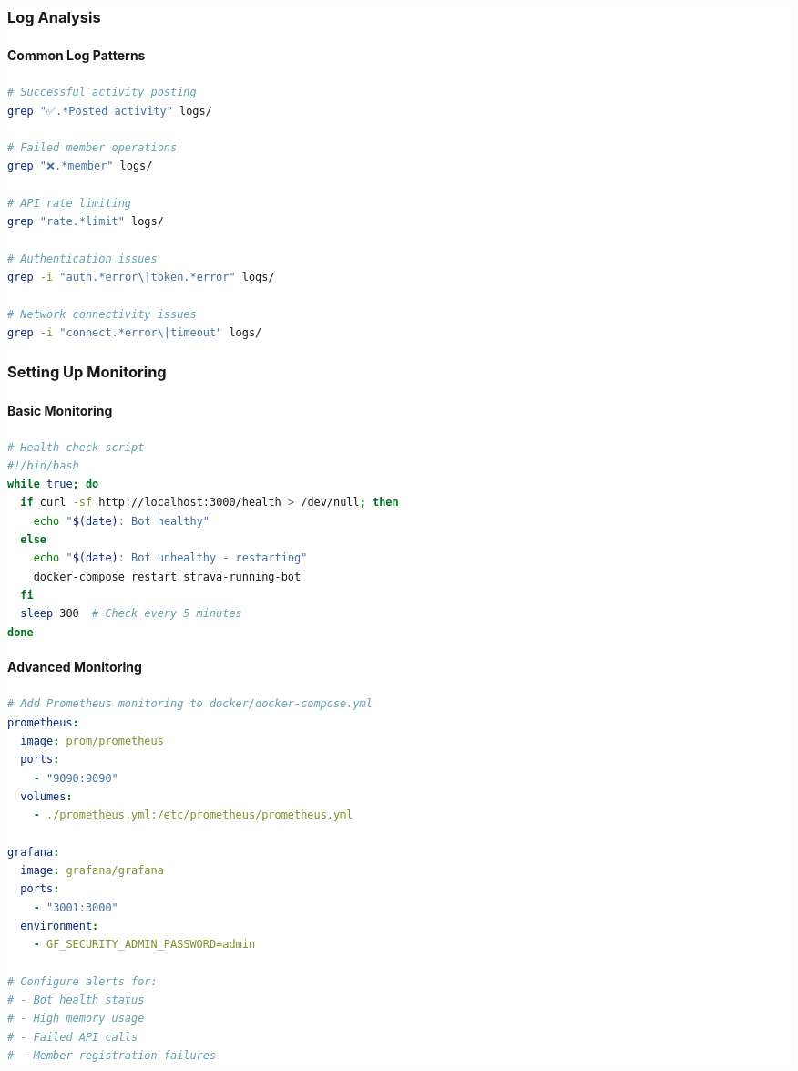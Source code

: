 ### Log Analysis

#### Common Log Patterns

```bash
# Successful activity posting
grep "✅.*Posted activity" logs/

# Failed member operations
grep "❌.*member" logs/

# API rate limiting
grep "rate.*limit" logs/

# Authentication issues
grep -i "auth.*error\|token.*error" logs/

# Network connectivity issues
grep -i "connect.*error\|timeout" logs/
```

### Setting Up Monitoring

#### Basic Monitoring

```bash
# Health check script
#!/bin/bash
while true; do
  if curl -sf http://localhost:3000/health > /dev/null; then
    echo "$(date): Bot healthy"
  else
    echo "$(date): Bot unhealthy - restarting"
    docker-compose restart strava-running-bot
  fi
  sleep 300  # Check every 5 minutes
done
```

#### Advanced Monitoring

```yaml
# Add Prometheus monitoring to docker/docker-compose.yml
prometheus:
  image: prom/prometheus
  ports:
    - "9090:9090"
  volumes:
    - ./prometheus.yml:/etc/prometheus/prometheus.yml

grafana:
  image: grafana/grafana
  ports:
    - "3001:3000"
  environment:
    - GF_SECURITY_ADMIN_PASSWORD=admin

# Configure alerts for:
# - Bot health status
# - High memory usage
# - Failed API calls
# - Member registration failures
```
